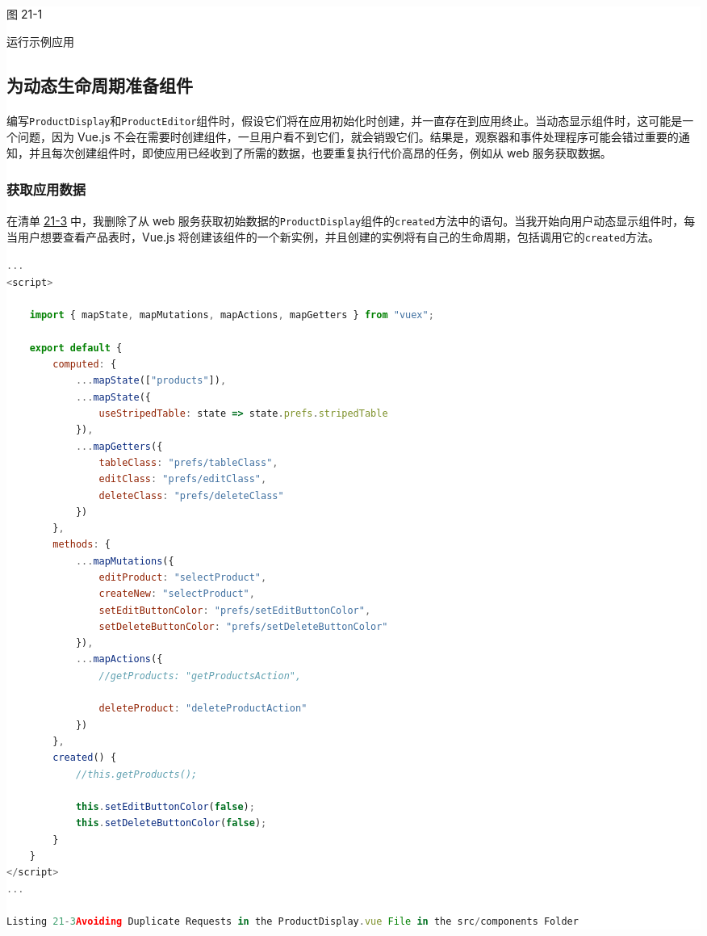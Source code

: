 图 21-1

运行示例应用

## 为动态生命周期准备组件

编写`ProductDisplay`和`ProductEditor`组件时，假设它们将在应用初始化时创建，并一直存在到应用终止。当动态显示组件时，这可能是一个问题，因为 Vue.js 不会在需要时创建组件，一旦用户看不到它们，就会销毁它们。结果是，观察器和事件处理程序可能会错过重要的通知，并且每次创建组件时，即使应用已经收到了所需的数据，也要重复执行代价高昂的任务，例如从 web 服务获取数据。

### 获取应用数据

在清单 [21-3](#PC3) 中，我删除了从 web 服务获取初始数据的`ProductDisplay`组件的`created`方法中的语句。当我开始向用户动态显示组件时，每当用户想要查看产品表时，Vue.js 将创建该组件的一个新实例，并且创建的实例将有自己的生命周期，包括调用它的`created`方法。

```js
...
<script>

    import { mapState, mapMutations, mapActions, mapGetters } from "vuex";

    export default {
        computed: {
            ...mapState(["products"]),
            ...mapState({
                useStripedTable: state => state.prefs.stripedTable
            }),
            ...mapGetters({
                tableClass: "prefs/tableClass",
                editClass: "prefs/editClass",
                deleteClass: "prefs/deleteClass"
            })
        },
        methods: {
            ...mapMutations({
                editProduct: "selectProduct",
                createNew: "selectProduct",
                setEditButtonColor: "prefs/setEditButtonColor",
                setDeleteButtonColor: "prefs/setDeleteButtonColor"
            }),
            ...mapActions({
                //getProducts: "getProductsAction",

                deleteProduct: "deleteProductAction"
            })
        },
        created() {
            //this.getProducts();

            this.setEditButtonColor(false);
            this.setDeleteButtonColor(false);
        }
    }
</script>
...

Listing 21-3Avoiding Duplicate Requests in the ProductDisplay.vue File in the src/components Folder

```
